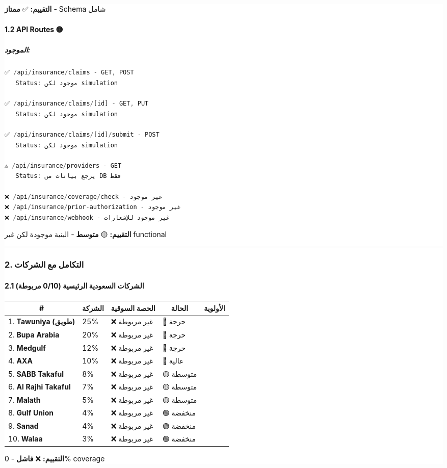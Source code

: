**التقييم:** ✅ **ممتاز** - Schema شامل

#### 1.2 API Routes 🟡

##### الموجود:

```typescript
✅ /api/insurance/claims - GET, POST
   Status: موجود لكن simulation

✅ /api/insurance/claims/[id] - GET, PUT
   Status: موجود لكن simulation

✅ /api/insurance/claims/[id]/submit - POST
   Status: موجود لكن simulation

⚠️ /api/insurance/providers - GET
   Status: يرجع بيانات من DB فقط

❌ /api/insurance/coverage/check - غير موجود
❌ /api/insurance/prior-authorization - غير موجود
❌ /api/insurance/webhook - غير موجود للإشعارات
```

**التقييم:** 🟡 **متوسط** - البنية موجودة لكن غير functional

---

### 2. التكامل مع الشركات

#### 2.1 الشركات السعودية الرئيسية (0/10 مربوطة)

| #                       | الشركة | الحصة السوقية | الحالة    | الأولوية |
| ----------------------- | ------ | ------------- | --------- | -------- |
| 1. **Tawuniya (طويق)**  | 25%    | ❌ غير مربوطة | 🔴 حرجة   |
| 2. **Bupa Arabia**      | 20%    | ❌ غير مربوطة | 🔴 حرجة   |
| 3. **Medgulf**          | 12%    | ❌ غير مربوطة | 🔴 حرجة   |
| 4. **AXA**              | 10%    | ❌ غير مربوطة | 🔴 عالية  |
| 5. **SABB Takaful**     | 8%     | ❌ غير مربوطة | 🟡 متوسطة |
| 6. **Al Rajhi Takaful** | 7%     | ❌ غير مربوطة | 🟡 متوسطة |
| 7. **Malath**           | 5%     | ❌ غير مربوطة | 🟡 متوسطة |
| 8. **Gulf Union**       | 4%     | ❌ غير مربوطة | 🟢 منخفضة |
| 9. **Sanad**            | 4%     | ❌ غير مربوطة | 🟢 منخفضة |
| 10. **Walaa**           | 3%     | ❌ غير مربوطة | 🟢 منخفضة |

**التقييم:** ❌ **فاشل** - 0% coverage
